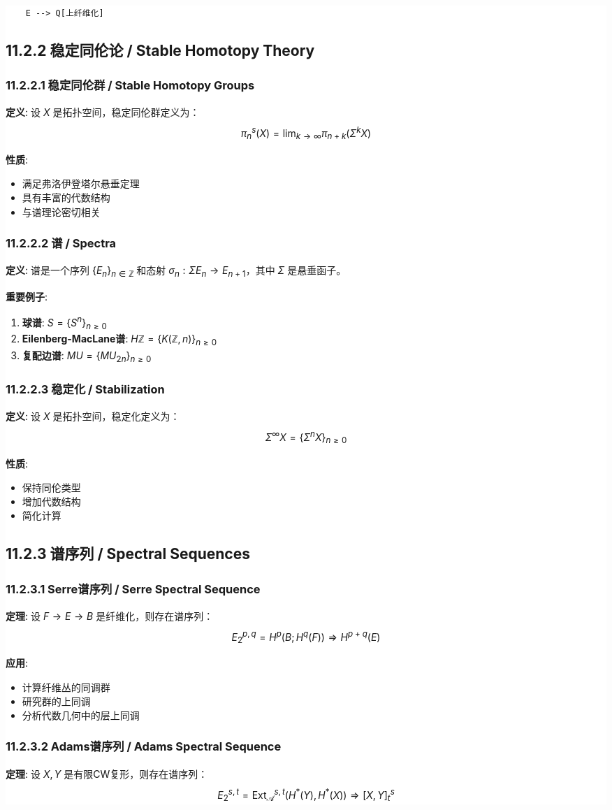 ```mermaid
    E --> Q[上纤维化]
```

## 11.2.2 稳定同伦论 / Stable Homotopy Theory

### 11.2.2.1 稳定同伦群 / Stable Homotopy Groups

**定义**: 设 $X$ 是拓扑空间，稳定同伦群定义为：
$$\pi_n^s(X) = \lim_{k \to \infty} \pi_{n+k}(\Sigma^k X)$$

**性质**:

- 满足弗洛伊登塔尔悬垂定理
- 具有丰富的代数结构
- 与谱理论密切相关

### 11.2.2.2 谱 / Spectra

**定义**: 谱是一个序列 $\{E_n\}_{n \in \mathbb{Z}}$ 和态射 $\sigma_n: \Sigma E_n \to E_{n+1}$，其中 $\Sigma$ 是悬垂函子。

**重要例子**:

1. **球谱**: $S = \{S^n\}_{n \geq 0}$
2. **Eilenberg-MacLane谱**: $H\mathbb{Z} = \{K(\mathbb{Z}, n)\}_{n \geq 0}$
3. **复配边谱**: $MU = \{MU_{2n}\}_{n \geq 0}$

### 11.2.2.3 稳定化 / Stabilization

**定义**: 设 $X$ 是拓扑空间，稳定化定义为：
$$\Sigma^\infty X = \{\Sigma^n X\}_{n \geq 0}$$

**性质**:

- 保持同伦类型
- 增加代数结构
- 简化计算

## 11.2.3 谱序列 / Spectral Sequences

### 11.2.3.1 Serre谱序列 / Serre Spectral Sequence

**定理**: 设 $F \to E \to B$ 是纤维化，则存在谱序列：
$$E_2^{p,q} = H^p(B; H^q(F)) \Rightarrow H^{p+q}(E)$$

**应用**:

- 计算纤维丛的同调群
- 研究群的上同调
- 分析代数几何中的层上同调

### 11.2.3.2 Adams谱序列 / Adams Spectral Sequence

**定理**: 设 $X, Y$ 是有限CW复形，则存在谱序列：
$$E_2^{s,t} = \text{Ext}_{\mathcal{A}}^{s,t}(H^*(Y), H^*(X)) \Rightarrow [X, Y]_t^s$$
